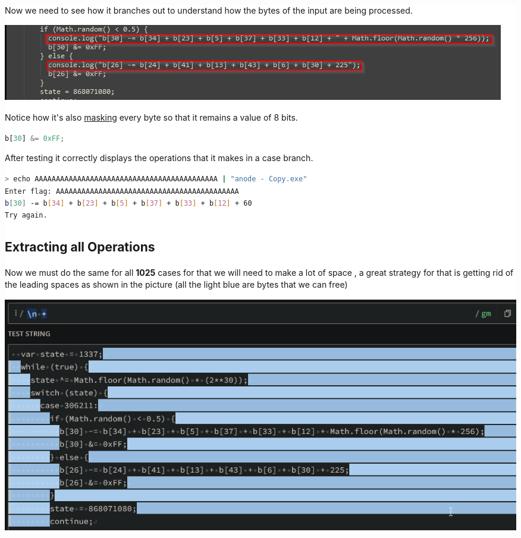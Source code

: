 Now we need to see how it branches out to understand how the bytes of the input are being processed.

![patch_branches](images/patch_branches.png)

Notice how it's also [masking](https://oscarliang.com/what-s-the-use-of-and-0xff-in-programming-c-plus-p/) every byte so that it remains a value of 8 bits.
```js
b[30] &= 0xFF;
```

After testing it correctly displays the operations that it makes in a case branch.
```bash
> echo AAAAAAAAAAAAAAAAAAAAAAAAAAAAAAAAAAAAAAAAAAA | "anode - Copy.exe"
Enter flag: AAAAAAAAAAAAAAAAAAAAAAAAAAAAAAAAAAAAAAAAAAA
b[30] -= b[34] + b[23] + b[5] + b[37] + b[33] + b[12] + 60
Try again.
```

## Extracting all Operations

Now we must do the same for all **1025** cases for that we will need to make a lot of space , a great strategy for that is getting rid of the leading spaces as shown in the picture (all the light blue are bytes that we can free)

![trailing](images/trailing.png)
